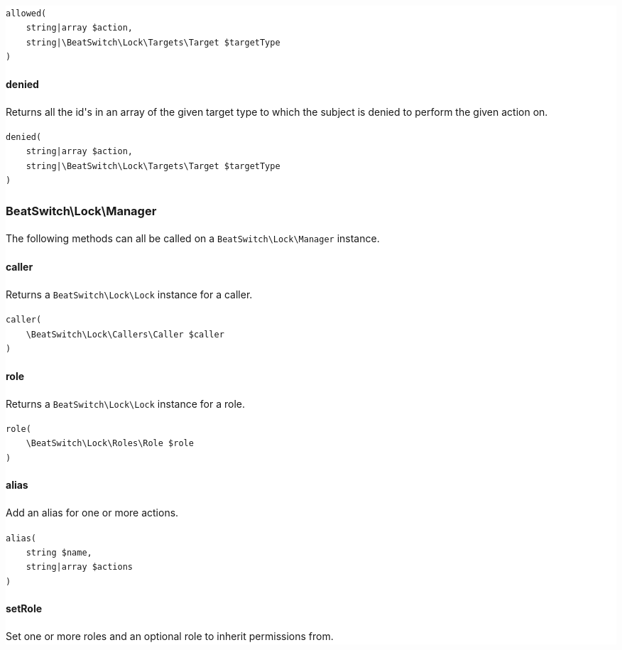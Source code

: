 ```
allowed(
    string|array $action,
    string|\BeatSwitch\Lock\Targets\Target $targetType
)
```

#### denied

Returns all the id's in an array of the given target type to which the subject is denied to perform the given action on.

```
denied(
    string|array $action,
    string|\BeatSwitch\Lock\Targets\Target $targetType
)
```

### BeatSwitch\Lock\Manager

The following methods can all be called on a `BeatSwitch\Lock\Manager` instance.

#### caller

Returns a `BeatSwitch\Lock\Lock` instance for a caller.

```
caller(
    \BeatSwitch\Lock\Callers\Caller $caller
)
```

#### role

Returns a `BeatSwitch\Lock\Lock` instance for a role.

```
role(
    \BeatSwitch\Lock\Roles\Role $role
)
```

#### alias

Add an alias for one or more actions.

```
alias(
    string $name,
    string|array $actions
)
```

#### setRole

Set one or more roles and an optional role to inherit permissions from.
